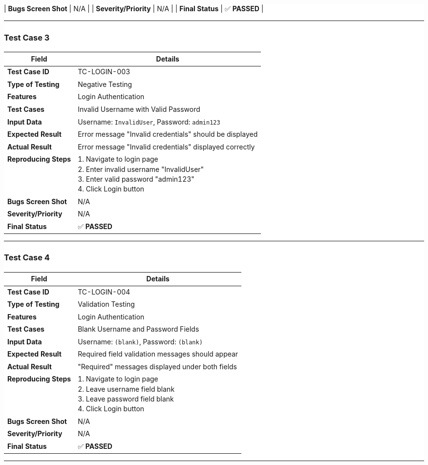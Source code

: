 | **Bugs Screen Shot** | N/A |
| **Severity/Priority** | N/A |
| **Final Status** | ✅ **PASSED** |

---

### **Test Case 3**
| **Field** | **Details** |
|-----------|-------------|
| **Test Case ID** | TC-LOGIN-003 |
| **Type of Testing** | Negative Testing |
| **Features** | Login Authentication |
| **Test Cases** | Invalid Username with Valid Password |
| **Input Data** | Username: `InvalidUser`, Password: `admin123` |
| **Expected Result** | Error message "Invalid credentials" should be displayed |
| **Actual Result** | Error message "Invalid credentials" displayed correctly |
| **Reproducing Steps** | 1. Navigate to login page<br/>2. Enter invalid username "InvalidUser"<br/>3. Enter valid password "admin123"<br/>4. Click Login button |
| **Bugs Screen Shot** | N/A |
| **Severity/Priority** | N/A |
| **Final Status** | ✅ **PASSED** |

---

### **Test Case 4**
| **Field** | **Details** |
|-----------|-------------|
| **Test Case ID** | TC-LOGIN-004 |
| **Type of Testing** | Validation Testing |
| **Features** | Login Authentication |
| **Test Cases** | Blank Username and Password Fields |
| **Input Data** | Username: `(blank)`, Password: `(blank)` |
| **Expected Result** | Required field validation messages should appear |
| **Actual Result** | "Required" messages displayed under both fields |
| **Reproducing Steps** | 1. Navigate to login page<br/>2. Leave username field blank<br/>3. Leave password field blank<br/>4. Click Login button |
| **Bugs Screen Shot** | N/A |
| **Severity/Priority** | N/A |
| **Final Status** | ✅ **PASSED** |

---